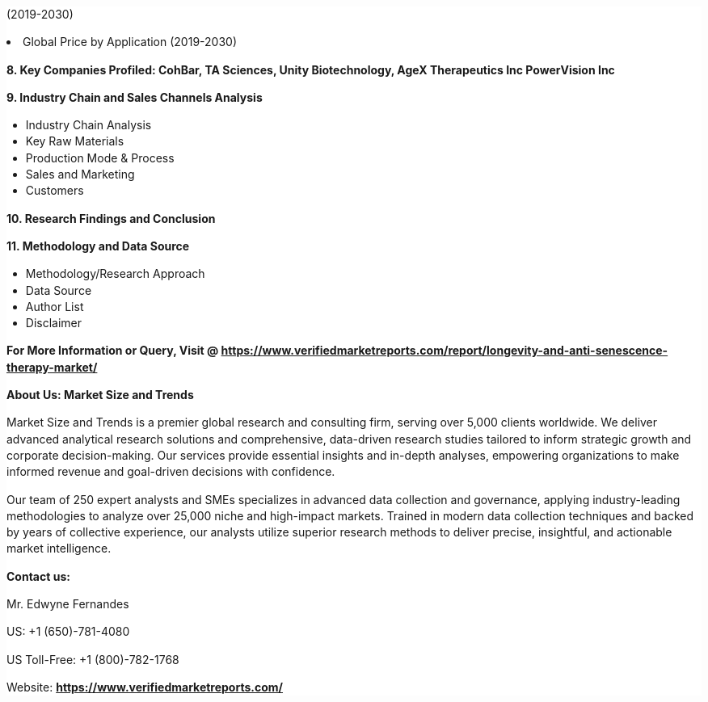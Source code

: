 (2019-2030)</li><li>Global Price by Application (2019-2030)</li></ul><p><strong>8. Key Companies Profiled: CohBar, TA Sciences, Unity Biotechnology, AgeX Therapeutics Inc PowerVision Inc</strong></p><p><strong>9. Industry Chain and Sales Channels Analysis</strong></p><ul><li>Industry Chain Analysis</li><li>Key Raw Materials</li><li>Production Mode &amp; Process</li><li>Sales and Marketing</li><li>Customers</li></ul><p><strong>10. Research Findings and Conclusion</strong></p><p><strong>11. Methodology and Data Source</strong></p><ul><li>Methodology/Research Approach</li><li>Data Source</li><li>Author List</li><li>Disclaimer</li></ul></p><p><strong>For More Information or Query, Visit @ <a href="https://www.verifiedmarketreports.com/report/longevity-and-anti-senescence-therapy-market/">https://www.verifiedmarketreports.com/report/longevity-and-anti-senescence-therapy-market/</a></strong></p><p><strong>About Us: Market Size and Trends</strong></p><p>Market Size and Trends is a premier global research and consulting firm, serving over 5,000 clients worldwide. We deliver advanced analytical research solutions and comprehensive, data-driven research studies tailored to inform strategic growth and corporate decision-making. Our services provide essential insights and in-depth analyses, empowering organizations to make informed revenue and goal-driven decisions with confidence.</p><p>Our team of 250 expert analysts and SMEs specializes in advanced data collection and governance, applying industry-leading methodologies to analyze over 25,000 niche and high-impact markets. Trained in modern data collection techniques and backed by years of collective experience, our analysts utilize superior research methods to deliver precise, insightful, and actionable market intelligence.</p><p><strong>Contact us:</strong></p><p>Mr. Edwyne Fernandes</p><p>US: +1 (650)-781-4080</p><p>US Toll-Free: +1 (800)-782-1768</p><p>Website: <strong><a href="https://www.verifiedmarketreports.com/">https://www.verifiedmarketreports.com/</a></strong></p>
